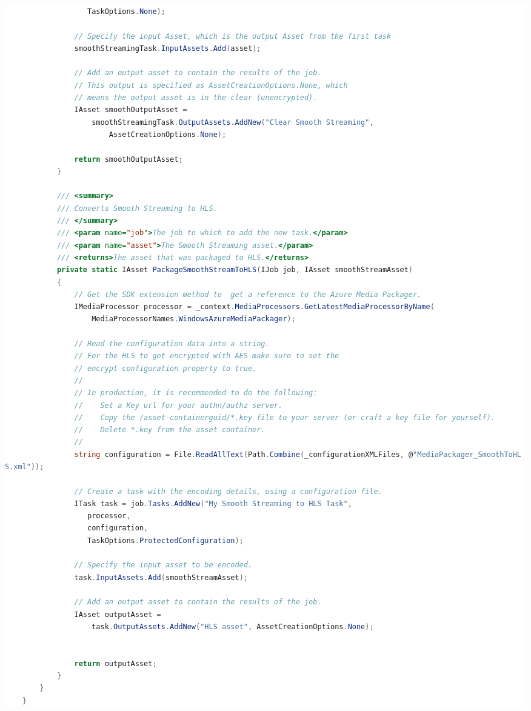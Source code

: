 ```csharp
                   TaskOptions.None);

                // Specify the input Asset, which is the output Asset from the first task
                smoothStreamingTask.InputAssets.Add(asset);

                // Add an output asset to contain the results of the job. 
                // This output is specified as AssetCreationOptions.None, which 
                // means the output asset is in the clear (unencrypted).
                IAsset smoothOutputAsset = 
                    smoothStreamingTask.OutputAssets.AddNew("Clear Smooth Streaming", 
                        AssetCreationOptions.None);

                return smoothOutputAsset;
            }

            /// <summary>
            /// Converts Smooth Streaming to HLS.
            /// </summary>
            /// <param name="job">The job to which to add the new task.</param>
            /// <param name="asset">The Smooth Streaming asset.</param>
            /// <returns>The asset that was packaged to HLS.</returns>
            private static IAsset PackageSmoothStreamToHLS(IJob job, IAsset smoothStreamAsset)
            {
                // Get the SDK extension method to  get a reference to the Azure Media Packager.
                IMediaProcessor processor = _context.MediaProcessors.GetLatestMediaProcessorByName(
                    MediaProcessorNames.WindowsAzureMediaPackager);

                // Read the configuration data into a string. 
                // For the HLS to get encrypted with AES make sure to set the
                // encrypt configuration property to true.
                //
                // In production, it is recommended to do the following:
                //    Set a Key url for your authn/authz server.
                //    Copy the /asset-containerguid/*.key file to your server (or craft a key file for yourself).
                //    Delete *.key from the asset container.
                //
                string configuration = File.ReadAllText(Path.Combine(_configurationXMLFiles, @"MediaPackager_SmoothToHLS.xml"));

                // Create a task with the encoding details, using a configuration file.
                ITask task = job.Tasks.AddNew("My Smooth Streaming to HLS Task",
                   processor,
                   configuration,
                   TaskOptions.ProtectedConfiguration);

                // Specify the input asset to be encoded.
                task.InputAssets.Add(smoothStreamAsset);

                // Add an output asset to contain the results of the job. 
                IAsset outputAsset = 
                    task.OutputAssets.AddNew("HLS asset", AssetCreationOptions.None);


                return outputAsset;
            }
        }
    }
```

